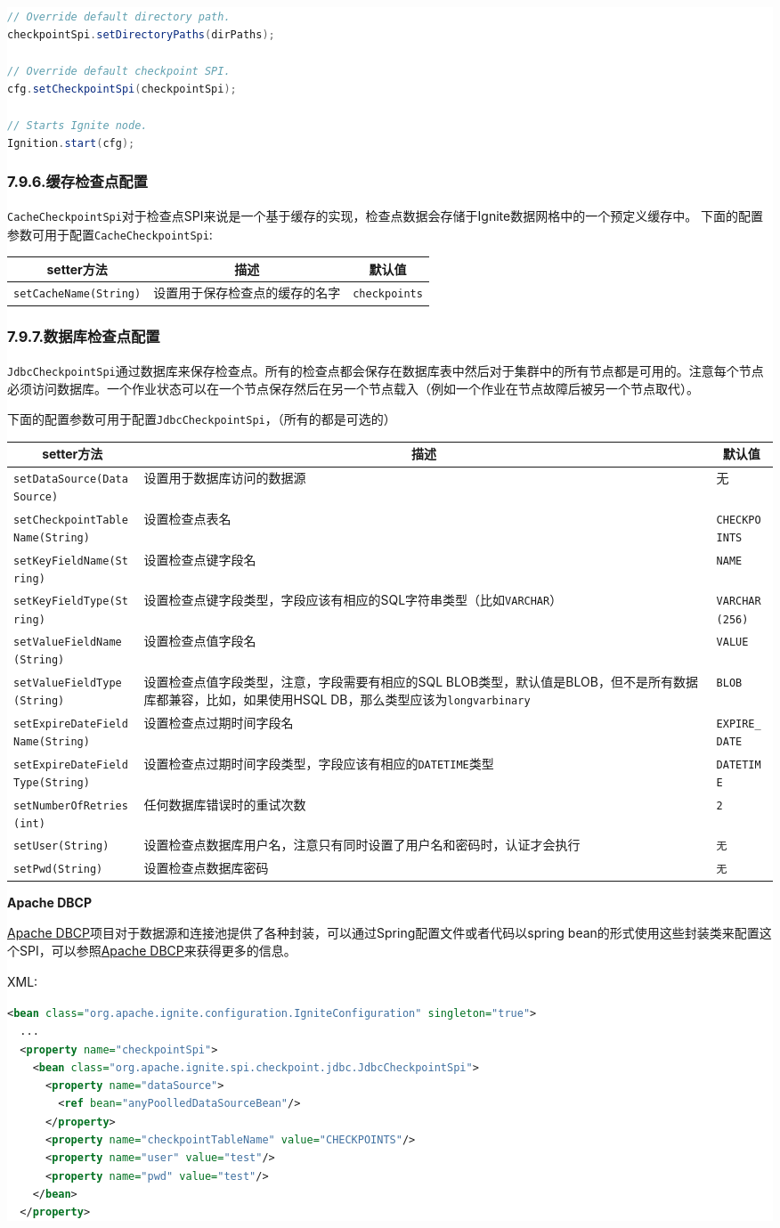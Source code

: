 ```java
// Override default directory path.
checkpointSpi.setDirectoryPaths(dirPaths);
 
// Override default checkpoint SPI.
cfg.setCheckpointSpi(checkpointSpi);
 
// Starts Ignite node.
Ignition.start(cfg);
```
### 7.9.6.缓存检查点配置
`CacheCheckpointSpi`对于检查点SPI来说是一个基于缓存的实现，检查点数据会存储于Ignite数据网格中的一个预定义缓存中。
下面的配置参数可用于配置`CacheCheckpointSpi`:

|setter方法|描述|默认值|
|---|---|---|
|`setCacheName(String)`|设置用于保存检查点的缓存的名字|`checkpoints`|

### 7.9.7.数据库检查点配置
`JdbcCheckpointSpi`通过数据库来保存检查点。所有的检查点都会保存在数据库表中然后对于集群中的所有节点都是可用的。注意每个节点必须访问数据库。一个作业状态可以在一个节点保存然后在另一个节点载入（例如一个作业在节点故障后被另一个节点取代）。

下面的配置参数可用于配置`JdbcCheckpointSpi`，（所有的都是可选的）

|setter方法|描述|默认值|
|---|---|---|
|`setDataSource(DataSource)`|设置用于数据库访问的数据源|无|
|`setCheckpointTableName(String)`|设置检查点表名|`CHECKPOINTS`|
|`setKeyFieldName(String)`|设置检查点键字段名|`NAME`|
|`setKeyFieldType(String)`|设置检查点键字段类型，字段应该有相应的SQL字符串类型（比如`VARCHAR`）|`VARCHAR(256)`|
|`setValueFieldName(String)`|设置检查点值字段名|`VALUE`|
|`setValueFieldType(String)`|设置检查点值字段类型，注意，字段需要有相应的SQL BLOB类型，默认值是BLOB，但不是所有数据库都兼容，比如，如果使用HSQL DB，那么类型应该为`longvarbinary`|`BLOB`|
|`setExpireDateFieldName(String)`|设置检查点过期时间字段名|`EXPIRE_DATE`|
|`setExpireDateFieldType(String)`|设置检查点过期时间字段类型，字段应该有相应的`DATETIME`类型|`DATETIME`|
|`setNumberOfRetries(int)`|任何数据库错误时的重试次数|`2`|
|`setUser(String)`|设置检查点数据库用户名，注意只有同时设置了用户名和密码时，认证才会执行|`无`|
|`setPwd(String)`|设置检查点数据库密码|`无`|

**Apache DBCP**

[Apache DBCP](http://commons.apache.org/proper/commons-dbcp/)项目对于数据源和连接池提供了各种封装，可以通过Spring配置文件或者代码以spring bean的形式使用这些封装类来配置这个SPI，可以参照[Apache DBCP](http://commons.apache.org/proper/commons-dbcp/)来获得更多的信息。

XML:
```xml
<bean class="org.apache.ignite.configuration.IgniteConfiguration" singleton="true">
  ...
  <property name="checkpointSpi">
    <bean class="org.apache.ignite.spi.checkpoint.jdbc.JdbcCheckpointSpi">
      <property name="dataSource">
        <ref bean="anyPoolledDataSourceBean"/>
      </property>
      <property name="checkpointTableName" value="CHECKPOINTS"/>
      <property name="user" value="test"/>
      <property name="pwd" value="test"/>
    </bean>
  </property>
```